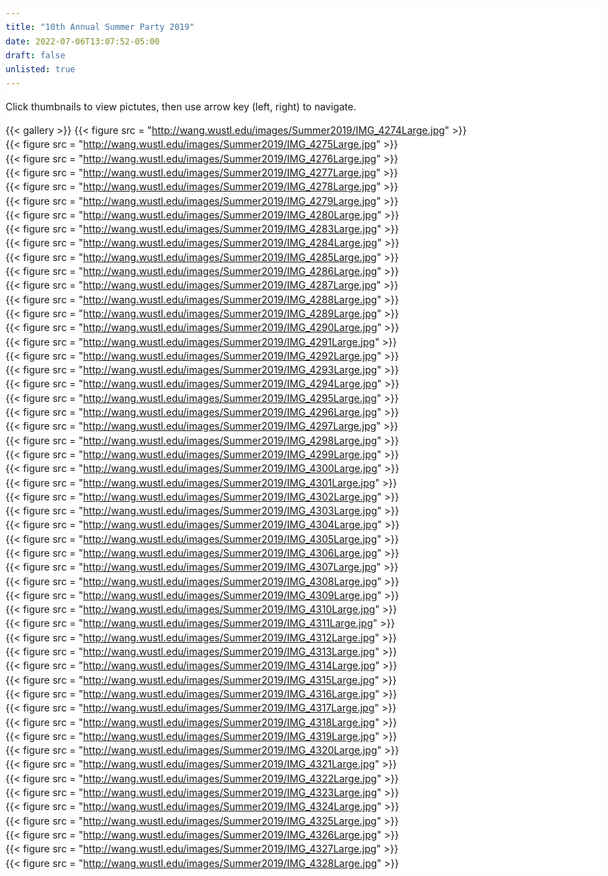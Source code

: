 ```yaml
---
title: "10th Annual Summer Party 2019"
date: 2022-07-06T13:07:52-05:00
draft: false
unlisted: true
---
```

Click thumbnails to view  pictutes, then use arrow key (left, right) to navigate.

{{< gallery >}}
{{< figure src = "http://wang.wustl.edu/images/Summer2019/IMG_4274Large.jpg" >}}		 
{{< figure src = "http://wang.wustl.edu/images/Summer2019/IMG_4275Large.jpg" >}}		 
{{< figure src = "http://wang.wustl.edu/images/Summer2019/IMG_4276Large.jpg" >}}		 
{{< figure src = "http://wang.wustl.edu/images/Summer2019/IMG_4277Large.jpg" >}}		 
{{< figure src = "http://wang.wustl.edu/images/Summer2019/IMG_4278Large.jpg" >}}	 
{{< figure src = "http://wang.wustl.edu/images/Summer2019/IMG_4279Large.jpg" >}}		 
{{< figure src = "http://wang.wustl.edu/images/Summer2019/IMG_4280Large.jpg" >}}		 
{{< figure src = "http://wang.wustl.edu/images/Summer2019/IMG_4283Large.jpg" >}}		 
{{< figure src = "http://wang.wustl.edu/images/Summer2019/IMG_4284Large.jpg" >}}		 
{{< figure src = "http://wang.wustl.edu/images/Summer2019/IMG_4285Large.jpg" >}}		 
{{< figure src = "http://wang.wustl.edu/images/Summer2019/IMG_4286Large.jpg" >}}		 
{{< figure src = "http://wang.wustl.edu/images/Summer2019/IMG_4287Large.jpg" >}}		 
{{< figure src = "http://wang.wustl.edu/images/Summer2019/IMG_4288Large.jpg" >}}		 
{{< figure src = "http://wang.wustl.edu/images/Summer2019/IMG_4289Large.jpg" >}}		 
{{< figure src = "http://wang.wustl.edu/images/Summer2019/IMG_4290Large.jpg" >}}		 
{{< figure src = "http://wang.wustl.edu/images/Summer2019/IMG_4291Large.jpg" >}}		 
{{< figure src = "http://wang.wustl.edu/images/Summer2019/IMG_4292Large.jpg" >}}		 
{{< figure src = "http://wang.wustl.edu/images/Summer2019/IMG_4293Large.jpg" >}}		 
{{< figure src = "http://wang.wustl.edu/images/Summer2019/IMG_4294Large.jpg" >}}		 
{{< figure src = "http://wang.wustl.edu/images/Summer2019/IMG_4295Large.jpg" >}}		 
{{< figure src = "http://wang.wustl.edu/images/Summer2019/IMG_4296Large.jpg" >}}		 
{{< figure src = "http://wang.wustl.edu/images/Summer2019/IMG_4297Large.jpg" >}}		 
{{< figure src = "http://wang.wustl.edu/images/Summer2019/IMG_4298Large.jpg" >}}		 
{{< figure src = "http://wang.wustl.edu/images/Summer2019/IMG_4299Large.jpg" >}}		 
{{< figure src = "http://wang.wustl.edu/images/Summer2019/IMG_4300Large.jpg" >}}		 
{{< figure src = "http://wang.wustl.edu/images/Summer2019/IMG_4301Large.jpg" >}}		 
{{< figure src = "http://wang.wustl.edu/images/Summer2019/IMG_4302Large.jpg" >}}		 
{{< figure src = "http://wang.wustl.edu/images/Summer2019/IMG_4303Large.jpg" >}}		 
{{< figure src = "http://wang.wustl.edu/images/Summer2019/IMG_4304Large.jpg" >}}		 
{{< figure src = "http://wang.wustl.edu/images/Summer2019/IMG_4305Large.jpg" >}}		 
{{< figure src = "http://wang.wustl.edu/images/Summer2019/IMG_4306Large.jpg" >}}		 
{{< figure src = "http://wang.wustl.edu/images/Summer2019/IMG_4307Large.jpg" >}}		 
{{< figure src = "http://wang.wustl.edu/images/Summer2019/IMG_4308Large.jpg" >}}		 
{{< figure src = "http://wang.wustl.edu/images/Summer2019/IMG_4309Large.jpg" >}}		 
{{< figure src = "http://wang.wustl.edu/images/Summer2019/IMG_4310Large.jpg" >}}		 
{{< figure src = "http://wang.wustl.edu/images/Summer2019/IMG_4311Large.jpg" >}}		 
{{< figure src = "http://wang.wustl.edu/images/Summer2019/IMG_4312Large.jpg" >}}		 
{{< figure src = "http://wang.wustl.edu/images/Summer2019/IMG_4313Large.jpg" >}}		 
{{< figure src = "http://wang.wustl.edu/images/Summer2019/IMG_4314Large.jpg" >}}		 
{{< figure src = "http://wang.wustl.edu/images/Summer2019/IMG_4315Large.jpg" >}}		 
{{< figure src = "http://wang.wustl.edu/images/Summer2019/IMG_4316Large.jpg" >}}		 
{{< figure src = "http://wang.wustl.edu/images/Summer2019/IMG_4317Large.jpg" >}}		 
{{< figure src = "http://wang.wustl.edu/images/Summer2019/IMG_4318Large.jpg" >}}		 
{{< figure src = "http://wang.wustl.edu/images/Summer2019/IMG_4319Large.jpg" >}}		 
{{< figure src = "http://wang.wustl.edu/images/Summer2019/IMG_4320Large.jpg" >}}		 
{{< figure src = "http://wang.wustl.edu/images/Summer2019/IMG_4321Large.jpg" >}}		 
{{< figure src = "http://wang.wustl.edu/images/Summer2019/IMG_4322Large.jpg" >}}		 
{{< figure src = "http://wang.wustl.edu/images/Summer2019/IMG_4323Large.jpg" >}}		 
{{< figure src = "http://wang.wustl.edu/images/Summer2019/IMG_4324Large.jpg" >}}		 
{{< figure src = "http://wang.wustl.edu/images/Summer2019/IMG_4325Large.jpg" >}}		 
{{< figure src = "http://wang.wustl.edu/images/Summer2019/IMG_4326Large.jpg" >}}		 
{{< figure src = "http://wang.wustl.edu/images/Summer2019/IMG_4327Large.jpg" >}}		 
{{< figure src = "http://wang.wustl.edu/images/Summer2019/IMG_4328Large.jpg" >}}		 